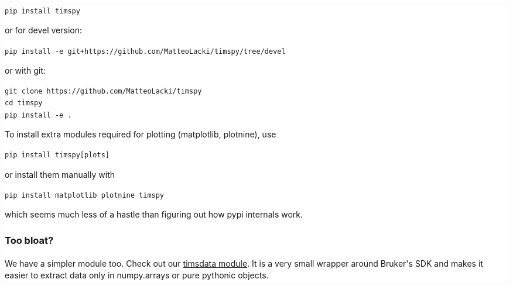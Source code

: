 ```{bash}
pip install timspy
```
or for devel version:
```{bash}
pip install -e git+https://github.com/MatteoLacki/timspy/tree/devel
```
or with git:
```{bash}
git clone https://github.com/MatteoLacki/timspy
cd timspy
pip install -e .
```

To install extra modules required for plotting (matplotlib, plotnine), use
```{bash}
pip install timspy[plots]
```
or install them manually with
```{bash}
pip install matplotlib plotnine timspy
```
which seems much less of a hastle than figuring out how pypi internals work.

### Too bloat?

We have a simpler module too.
Check out our [timsdata module](https://github.com/MatteoLacki/timsdata).
It is a very small wrapper around Bruker's SDK and makes it easier to extract data only in numpy.arrays or pure pythonic objects.
